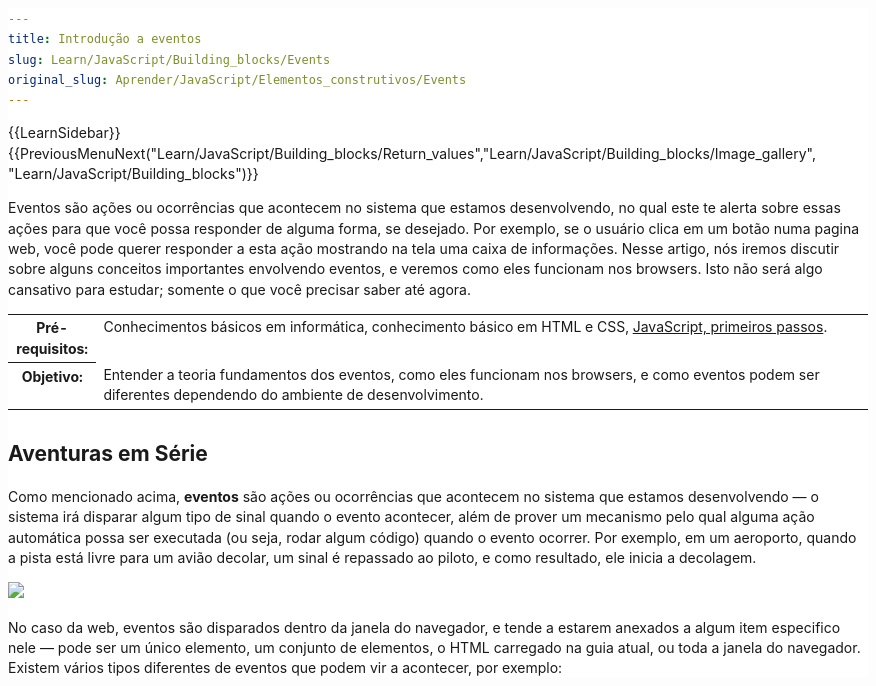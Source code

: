 ```yaml
---
title: Introdução a eventos
slug: Learn/JavaScript/Building_blocks/Events
original_slug: Aprender/JavaScript/Elementos_construtivos/Events
---
```


{{LearnSidebar}}{{PreviousMenuNext("Learn/JavaScript/Building_blocks/Return_values","Learn/JavaScript/Building_blocks/Image_gallery", "Learn/JavaScript/Building_blocks")}}

Eventos são ações ou ocorrências que acontecem no sistema que estamos desenvolvendo, no qual este te alerta sobre essas ações para que você possa responder de alguma forma, se desejado. Por exemplo, se o usuário clica em um botão numa pagina web, você pode querer responder a esta ação mostrando na tela uma caixa de informações. Nesse artigo, nós iremos discutir sobre alguns conceitos importantes envolvendo eventos, e veremos como eles funcionam nos browsers. Isto não será algo cansativo para estudar; somente o que você precisar saber até agora.

<table class="learn-box standard-table">
  <tbody>
    <tr>
      <th scope="row">Pré-requisitos:</th>
      <td>
        Conhecimentos básicos em informática, conhecimento básico em HTML e CSS,
        <a href="/en-US/docs/Learn/JavaScript/First_steps"
          >JavaScript, primeiros passos</a
        >.
      </td>
    </tr>
    <tr>
      <th scope="row">Objetivo:</th>
      <td>
        Entender a teoria fundamentos dos eventos, como eles funcionam nos
        browsers, e como eventos podem ser diferentes dependendo do ambiente de
        desenvolvimento.
      </td>
    </tr>
  </tbody>
</table>

## Aventuras em Série

Como mencionado acima, **eventos** são ações ou ocorrências que acontecem no sistema que estamos desenvolvendo — o sistema irá disparar algum tipo de sinal quando o evento acontecer, além de prover um mecanismo pelo qual alguma ação automática possa ser executada (ou seja, rodar algum código) quando o evento ocorrer. Por exemplo, em um aeroporto, quando a pista está livre para um avião decolar, um sinal é repassado ao piloto, e como resultado, ele inicia a decolagem.

![](mdn-mozilla-events-runway.png)

No caso da web, eventos são disparados dentro da janela do navegador, e tende a estarem anexados a algum item especifico nele — pode ser um único elemento, um conjunto de elementos, o HTML carregado na guia atual, ou toda a janela do navegador. Existem vários tipos diferentes de eventos que podem vir a acontecer, por exemplo:

